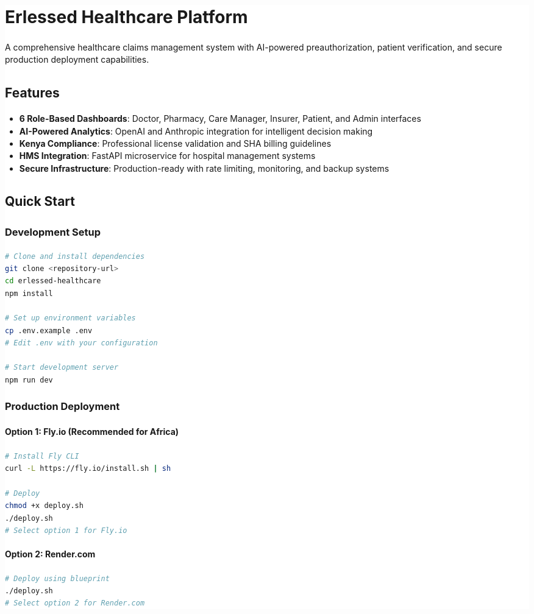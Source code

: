 # Erlessed Healthcare Platform

A comprehensive healthcare claims management system with AI-powered preauthorization, patient verification, and secure production deployment capabilities.

## Features

- **6 Role-Based Dashboards**: Doctor, Pharmacy, Care Manager, Insurer, Patient, and Admin interfaces
- **AI-Powered Analytics**: OpenAI and Anthropic integration for intelligent decision making
- **Kenya Compliance**: Professional license validation and SHA billing guidelines
- **HMS Integration**: FastAPI microservice for hospital management systems
- **Secure Infrastructure**: Production-ready with rate limiting, monitoring, and backup systems

## Quick Start

### Development Setup

```bash
# Clone and install dependencies
git clone <repository-url>
cd erlessed-healthcare
npm install

# Set up environment variables
cp .env.example .env
# Edit .env with your configuration

# Start development server
npm run dev
```

### Production Deployment

#### Option 1: Fly.io (Recommended for Africa)

```bash
# Install Fly CLI
curl -L https://fly.io/install.sh | sh

# Deploy
chmod +x deploy.sh
./deploy.sh
# Select option 1 for Fly.io
```

#### Option 2: Render.com

```bash
# Deploy using blueprint
./deploy.sh
# Select option 2 for Render.com
```
